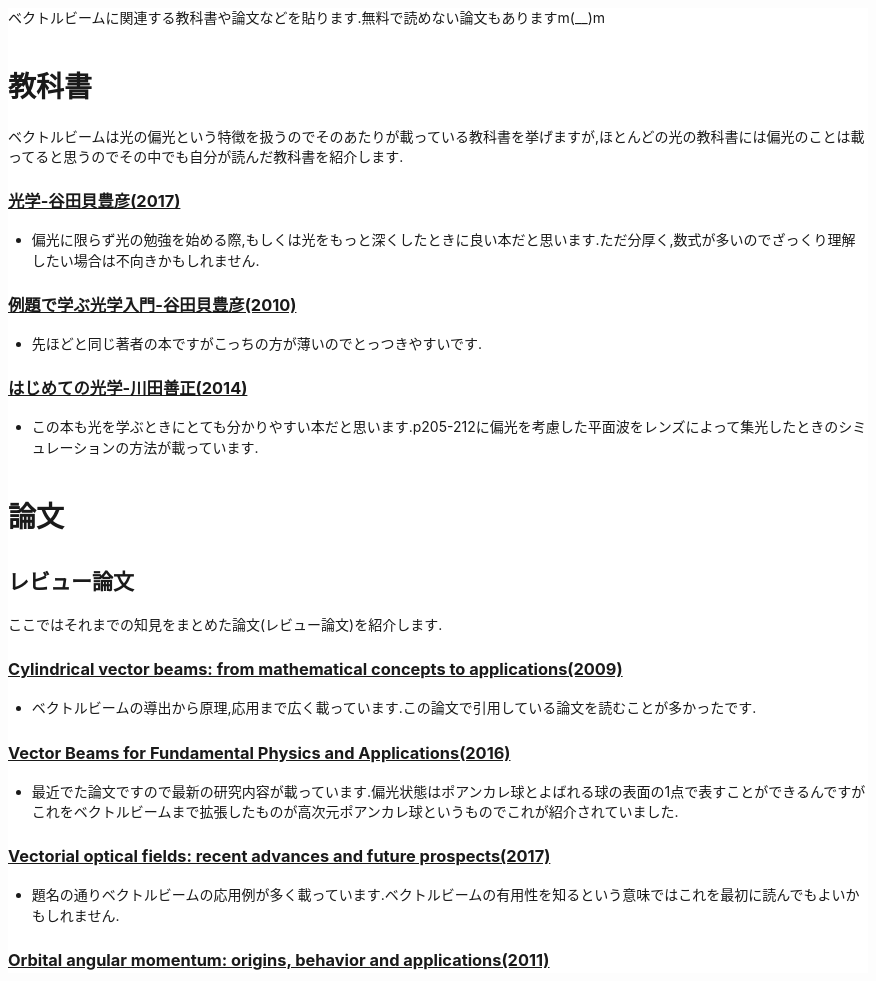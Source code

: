 
ベクトルビームに関連する教科書や論文などを貼ります.無料で読めない論文もありますm(__)m

<div style="page-break-before:always"></div>

# 教科書
ベクトルビームは光の偏光という特徴を扱うのでそのあたりが載っている教科書を挙げますが,ほとんどの光の教科書には偏光のことは載ってると思うのでその中でも自分が読んだ教科書を紹介します.

### [光学-谷田貝豊彦(2017)](https://www.asakura.co.jp/detail.php?book_code=13121)

- 偏光に限らず光の勉強を始める際,もしくは光をもっと深くしたときに良い本だと思います.ただ分厚く,数式が多いのでざっくり理解したい場合は不向きかもしれません.

### [例題で学ぶ光学入門-谷田貝豊彦(2010)](https://www.morikita.co.jp/books/mid/015441)

- 先ほどと同じ著者の本ですがこっちの方が薄いのでとっつきやすいです.

### [はじめての光学-川田善正(2014)](https://www.kspub.co.jp/book/detail/1532878.html)

- この本も光を学ぶときにとても分かりやすい本だと思います.p205-212に偏光を考慮した平面波をレンズによって集光したときのシミュレーションの方法が載っています.

<div style="page-break-before:always"></div>

# 論文

## レビュー論文

ここではそれまでの知見をまとめた論文(レビュー論文)を紹介します.

### [Cylindrical vector beams: from mathematical concepts to applications(2009)](https://opg.optica.org/aop/fulltext.cfm?uri=aop-1-1-1&id=176226)

- ベクトルビームの導出から原理,応用まで広く載っています.この論文で引用している論文を読むことが多かったです.

### [Vector Beams for Fundamental Physics and Applications(2016)](https://academicworks.cuny.edu/gc_etds/1267/)

- 最近でた論文ですので最新の研究内容が載っています.偏光状態はポアンカレ球とよばれる球の表面の1点で表すことができるんですがこれをベクトルビームまで拡張したものが高次元ポアンカレ球というものでこれが紹介されていました.

### [Vectorial optical fields: recent advances and future prospects(2017)](https://www.sciencedirect.com/science/article/abs/pii/S2095927317306333)

- 題名の通りベクトルビームの応用例が多く載っています.ベクトルビームの有用性を知るという意味ではこれを最初に読んでもよいかもしれません.

### [Orbital angular momentum: origins, behavior and applications(2011)](https://opg.optica.org/aop/abstract.cfm?uri=aop-3-2-161)
